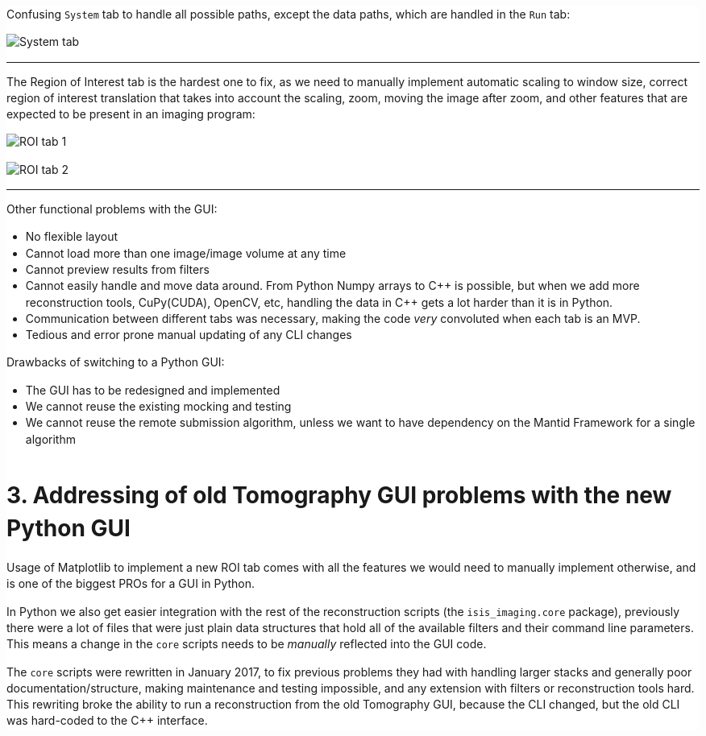 Confusing `System` tab to handle all possible paths, except the data paths, which are handled in the `Run` tab:

![System tab](https://github.com/mantidproject/documents/blob/tomography_gui/Design/ISIS_Imaging/systemtab.png)

---

The Region of Interest tab is the hardest one to fix, as we need to manually implement automatic scaling to window size, correct region of interest translation that takes into account the scaling, zoom, moving the image after zoom, and other features that are expected to be present in an imaging program:

![ROI tab 1](https://github.com/mantidproject/documents/blob/tomography_gui/Design/ISIS_Imaging/roitab1.png)

![ROI tab 2](https://github.com/mantidproject/documents/blob/tomography_gui/Design/ISIS_Imaging/roitab2.png)

---

Other functional problems with the GUI:

- No flexible layout
- Cannot load more than one image/image volume at any time
- Cannot preview results from filters
- Cannot easily handle and move data around. From Python Numpy arrays to C++ is possible, but when we add more reconstruction tools, CuPy(CUDA), OpenCV, etc, handling the data in C++ gets a lot harder than it is in Python.
- Communication between different tabs was necessary, making the code _very_ convoluted when each tab is an MVP.
- Tedious and error prone manual updating of any CLI changes

Drawbacks of switching to a Python GUI:

- The GUI has to be redesigned and implemented
- We cannot reuse the existing mocking and testing
- We cannot reuse the remote submission algorithm, unless we want to have dependency on the Mantid Framework for a single algorithm

# 3. Addressing of old Tomography GUI problems with the new Python GUI

Usage of Matplotlib to implement a new ROI tab comes with all the features we would need to manually implement otherwise, and is one of the biggest PROs for a GUI in Python.

In Python we also get easier integration with the rest of the reconstruction scripts (the `isis_imaging.core` package), previously there were a lot of files that were just plain data structures that hold all of the available filters and their command line parameters. This means a change in the `core` scripts needs to be _manually_ reflected into the GUI code.

The `core` scripts were rewritten in January 2017, to fix previous problems they had with handling larger stacks and generally poor documentation/structure, making maintenance and testing impossible, and any extension with filters or reconstruction tools hard. This rewriting broke the ability to run a reconstruction from the old Tomography GUI, because the CLI changed, but the old CLI was hard-coded to the C++ interface.
